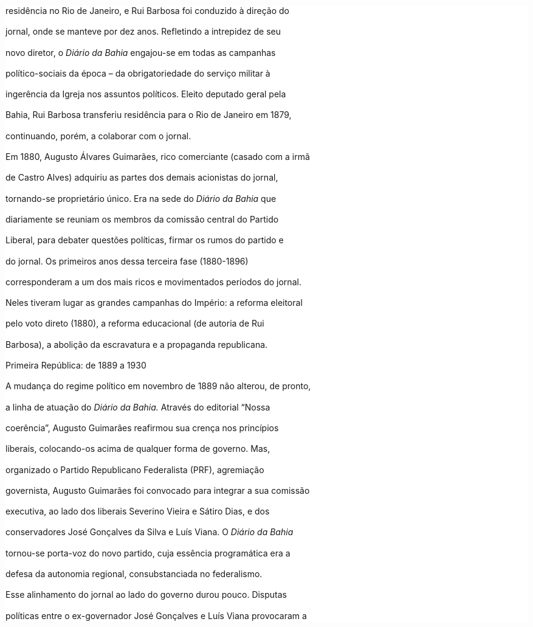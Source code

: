 residência no Rio de Janeiro, e Rui Barbosa foi conduzido à direção do

jornal, onde se manteve por dez anos. Refletindo a intrepidez de seu

novo diretor, o *Diário da Bahia* engajou-se em todas as campanhas

político-sociais da época – da obrigatoriedade do serviço militar à

ingerência da Igreja nos assuntos políticos. Eleito deputado geral pela

Bahia, Rui Barbosa transferiu residência para o Rio de Janeiro em 1879,

continuando, porém, a colaborar com o jornal.



Em 1880, Augusto Álvares Guimarães, rico comerciante (casado com a irmã

de Castro Alves) adquiriu as partes dos demais acionistas do jornal,

tornando-se proprietário único. Era na sede do *Diário da Bahia* que

diariamente se reuniam os membros da comissão central do Partido

Liberal, para debater questões políticas, firmar os rumos do partido e

do jornal. Os primeiros anos dessa terceira fase (1880-1896)

corresponderam a um dos mais ricos e movimentados períodos do jornal.

Neles tiveram lugar as grandes campanhas do Império: a reforma eleitoral

pelo voto direto (1880), a reforma educacional (de autoria de Rui

Barbosa), a abolição da escravatura e a propaganda republicana.



Primeira República: de 1889 a 1930



A mudança do regime político em novembro de 1889 não alterou, de pronto,

a linha de atuação do *Diário da Bahia.* Através do editorial “Nossa

coerência”, Augusto Guimarães reafirmou sua crença nos princípios

liberais, colocando-os acima de qualquer forma de governo. Mas,

organizado o Partido Republicano Federalista (PRF), agremiação

governista, Augusto Guimarães foi convocado para integrar a sua comissão

executiva, ao lado dos liberais Severino Vieira e Sátiro Dias, e dos

conservadores José Gonçalves da Silva e Luís Viana. O *Diário da Bahia*

tornou-se porta-voz do novo partido, cuja essência programática era a

defesa da autonomia regional, consubstanciada no federalismo.



Esse alinhamento do jornal ao lado do governo durou pouco. Disputas

políticas entre o ex-governador José Gonçalves e Luís Viana provocaram a
